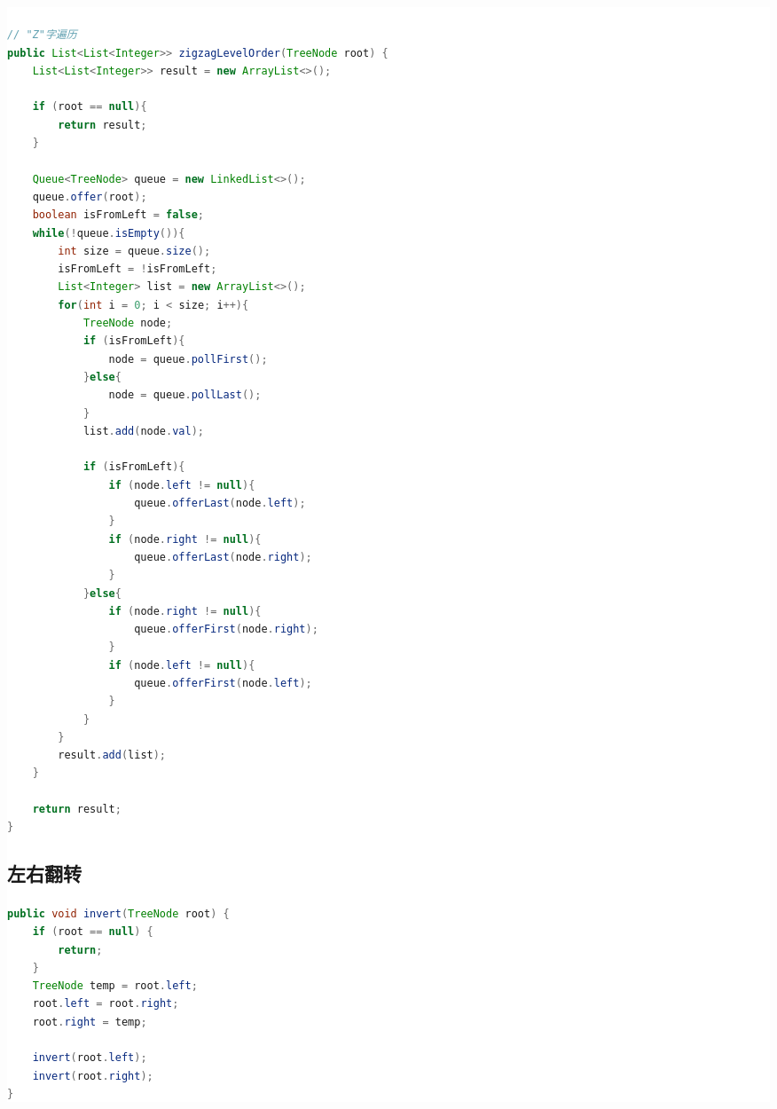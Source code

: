```java

// "Z"字遍历
public List<List<Integer>> zigzagLevelOrder(TreeNode root) {
    List<List<Integer>> result = new ArrayList<>();
    
    if (root == null){
        return result;
    }
    
    Queue<TreeNode> queue = new LinkedList<>();
    queue.offer(root);
    boolean isFromLeft = false;
    while(!queue.isEmpty()){
        int size = queue.size();
        isFromLeft = !isFromLeft;
        List<Integer> list = new ArrayList<>();
        for(int i = 0; i < size; i++){
            TreeNode node;
            if (isFromLeft){
                node = queue.pollFirst();
            }else{
                node = queue.pollLast();
            }
            list.add(node.val);
            
            if (isFromLeft){
                if (node.left != null){
                    queue.offerLast(node.left);
                }
                if (node.right != null){
                    queue.offerLast(node.right);
                }
            }else{
                if (node.right != null){
                    queue.offerFirst(node.right);
                }
                if (node.left != null){
                    queue.offerFirst(node.left);
                }
            }
        }
        result.add(list);
    }
    
    return result;
}
```
## 左右翻转
```java
public void invert(TreeNode root) {
    if (root == null) {
        return;
    }
    TreeNode temp = root.left;
    root.left = root.right;
    root.right = temp;
    
    invert(root.left);
    invert(root.right);
}
```
